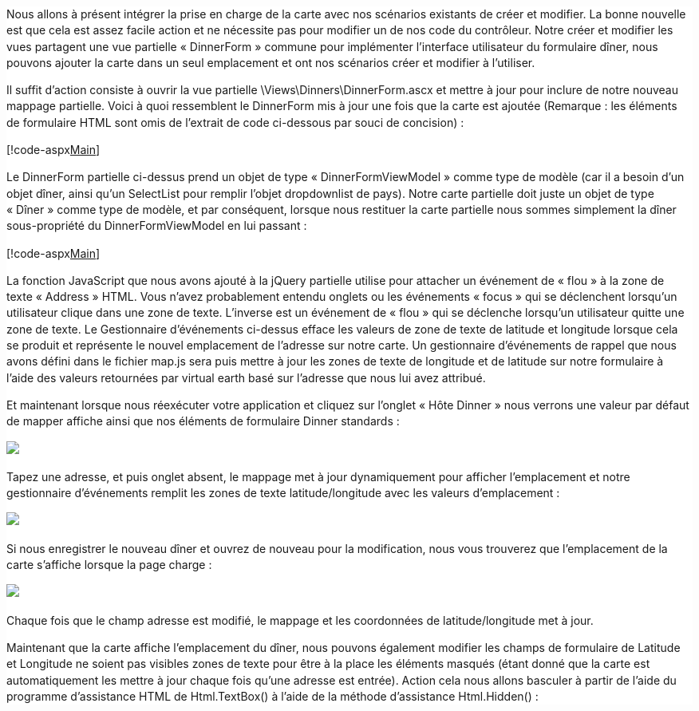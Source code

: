 Nous allons à présent intégrer la prise en charge de la carte avec nos scénarios existants de créer et modifier. La bonne nouvelle est que cela est assez facile action et ne nécessite pas pour modifier un de nos code du contrôleur. Notre créer et modifier les vues partagent une vue partielle « DinnerForm » commune pour implémenter l’interface utilisateur du formulaire dîner, nous pouvons ajouter la carte dans un seul emplacement et ont nos scénarios créer et modifier à l’utiliser.

Il suffit d’action consiste à ouvrir la vue partielle \Views\Dinners\DinnerForm.ascx et mettre à jour pour inclure de notre nouveau mappage partielle. Voici à quoi ressemblent le DinnerForm mis à jour une fois que la carte est ajoutée (Remarque : les éléments de formulaire HTML sont omis de l’extrait de code ci-dessous par souci de concision) :

[!code-aspx[Main](use-ajax-to-implement-mapping-scenarios/samples/sample3.aspx)]

Le DinnerForm partielle ci-dessus prend un objet de type « DinnerFormViewModel » comme type de modèle (car il a besoin d’un objet dîner, ainsi qu’un SelectList pour remplir l’objet dropdownlist de pays). Notre carte partielle doit juste un objet de type « Dîner » comme type de modèle, et par conséquent, lorsque nous restituer la carte partielle nous sommes simplement la dîner sous-propriété du DinnerFormViewModel en lui passant :

[!code-aspx[Main](use-ajax-to-implement-mapping-scenarios/samples/sample4.aspx)]

La fonction JavaScript que nous avons ajouté à la jQuery partielle utilise pour attacher un événement de « flou » à la zone de texte « Address » HTML. Vous n’avez probablement entendu onglets ou les événements « focus » qui se déclenchent lorsqu’un utilisateur clique dans une zone de texte. L’inverse est un événement de « flou » qui se déclenche lorsqu’un utilisateur quitte une zone de texte. Le Gestionnaire d’événements ci-dessus efface les valeurs de zone de texte de latitude et longitude lorsque cela se produit et représente le nouvel emplacement de l’adresse sur notre carte. Un gestionnaire d’événements de rappel que nous avons défini dans le fichier map.js sera puis mettre à jour les zones de texte de longitude et de latitude sur notre formulaire à l’aide des valeurs retournées par virtual earth basé sur l’adresse que nous lui avez attribué.

Et maintenant lorsque nous réexécuter votre application et cliquez sur l’onglet « Hôte Dinner » nous verrons une valeur par défaut de mapper affiche ainsi que nos éléments de formulaire Dinner standards :

![](use-ajax-to-implement-mapping-scenarios/_static/image2.png)

Tapez une adresse, et puis onglet absent, le mappage met à jour dynamiquement pour afficher l’emplacement et notre gestionnaire d’événements remplit les zones de texte latitude/longitude avec les valeurs d’emplacement :

![](use-ajax-to-implement-mapping-scenarios/_static/image3.png)

Si nous enregistrer le nouveau dîner et ouvrez de nouveau pour la modification, nous vous trouverez que l’emplacement de la carte s’affiche lorsque la page charge :

![](use-ajax-to-implement-mapping-scenarios/_static/image4.png)

Chaque fois que le champ adresse est modifié, le mappage et les coordonnées de latitude/longitude met à jour.

Maintenant que la carte affiche l’emplacement du dîner, nous pouvons également modifier les champs de formulaire de Latitude et Longitude ne soient pas visibles zones de texte pour être à la place les éléments masqués (étant donné que la carte est automatiquement les mettre à jour chaque fois qu’une adresse est entrée). Action cela nous allons basculer à partir de l’aide du programme d’assistance HTML de Html.TextBox() à l’aide de la méthode d’assistance Html.Hidden() :

